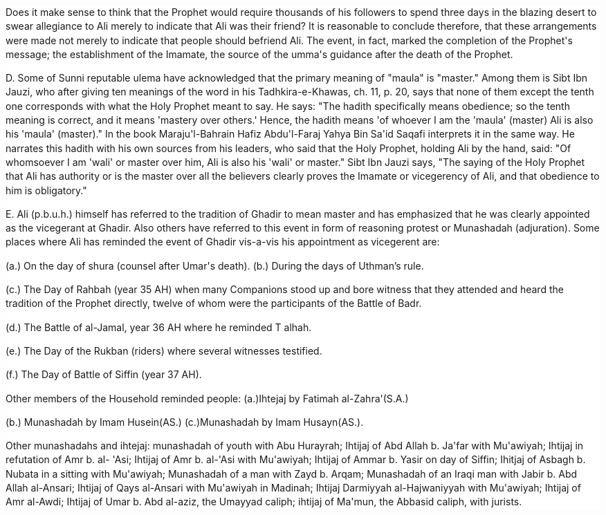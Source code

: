 Does it make sense to think that the Prophet would require thousands of
his followers to spend three days in the blazing desert to swear
allegiance to Ali merely to indicate that Ali was their friend? It is
reasonable to conclude therefore, that these arrangements were made not
merely to indicate that people should befriend Ali. The event, in fact,
marked the completion of the Prophet's message; the establishment of the
Imamate, the source of the umma's guidance after the death of the
Prophet.

D. Some of Sunni reputable ulema have acknowledged that the primary
meaning of "maula" is "master." Among them is Sibt Ibn Jauzi, who after
giving ten meanings of the word in his Tadhkira-e-Khawas, ch. 11, p. 20,
says that none of them except the tenth one corresponds with what the
Holy Prophet meant to say. He says: "The hadith specifically means
obedience; so the tenth meaning is correct, and it means 'mastery over
others.' Hence, the hadith means 'of whoever I am the 'maula' (master)
Ali is also his 'maula' (master)." In the book Maraju'l-Bahrain Hafiz
Abdu'l-Faraj Yahya Bin Sa'id Saqafi interprets it in the same way. He
narrates this hadith with his own sources from his leaders, who said
that the Holy Prophet, holding Ali by the hand, said: "Of whomsoever I
am 'wali' or master over him, Ali is also his 'wali' or master." Sibt
Ibn Jauzi says, "The saying of the Holy Prophet that Ali has authority
or is the master over all the believers clearly proves the Imamate or
vicegerency of Ali, and that obedience to him is obligatory."

E. Ali (p.b.u.h.) himself has referred to the tradition of Ghadir to
mean master and has emphasized that he was clearly appointed as the
vicegerant at Ghadir. Also others have referred to this event in form of
reasoning protest or Munashadah (adjuration). Some places where Ali has
reminded the event of Ghadir vis-a-vis his appointment as vicegerent
are:

(a.) On the day of shura (counsel after Umar's death). (b.) During the
days of Uthman’s rule.

(c.) The Day of Rahbah (year 35 AH) when many Companions stood up and
bore witness that they attended and heard the tradition of the Prophet
directly, twelve of whom were the participants of the Battle of Badr.

(d.) The Battle of al-Jamal, year 36 AH where he reminded T alhah.

(e.) The Day of the Rukban (riders) where several witnesses
testified.

(f.) The Day of Battle of Siffin (year 37 AH).

Other members of the Household reminded people: (a.)Ihtejaj by Fatimah
al-Zahra'(S.A.)

(b.) Munashadah by Imam Husein(AS.) (c.)Munashadah by Imam
Husayn(AS.).

Other munashadahs and ihtejaj: munashadah of youth with Abu Hurayrah;
Ihtijaj of Abd Allah b. Ja'far with Mu'awiyah; Ihtijaj in refutation of
Amr b. al- 'Asi; Ihtijaj of Amr b. al-'Asi with Mu'awiyah; Ihtijaj of
Ammar b. Yasir on day of Siffin; Ihitjaj of Asbagh b. Nubata in a
sitting with Mu'awiyah; Munashadah of a man with Zayd b. Arqam;
Munashadah of an Iraqi man with Jabir b. Abd Allah al-Ansari; Ihtijaj of
Qays al-Ansari with Mu'awiyah in Madinah; Ihtijaj Darmiyyah
al-Hajwaniyyah with Mu'awiyah; Ihtijaj of Amr al-Awdi; Ihtijaj of Umar
b. Abd al-aziz, the Umayyad caliph; ihtijaj of Ma'mun, the Abbasid
caliph, with jurists.
